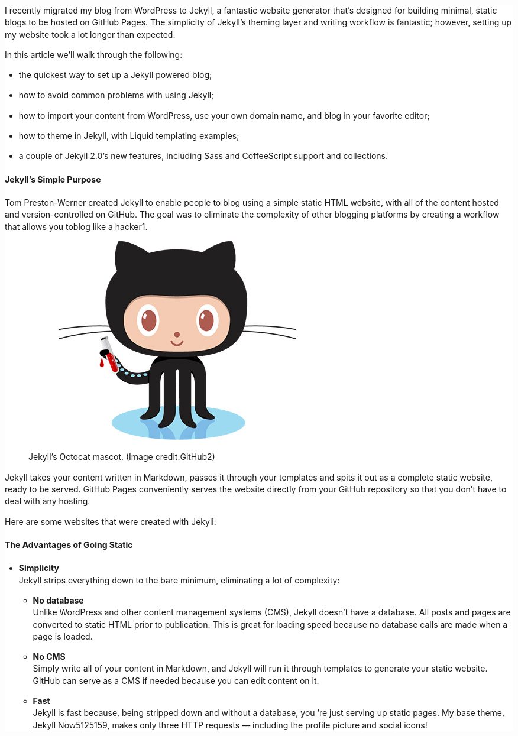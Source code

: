 <article class="post-197342 post type-post status-publish format-standard has-
post-thumbnail hentry category-coding tag-cms tag-frameworks tag-workflow post
">
I recently migrated my blog from WordPress to Jekyll, a fantastic website
generator that’s designed for building minimal, static blogs to be hosted on 
GitHub Pages. The simplicity of Jekyll’s theming layer and writing workflow is 
fantastic; however, setting up my website took a lot longer than expected.

In this article we’ll walk through the following:

*   the quickest way to set up a Jekyll powered blog;
*   how to avoid common problems with using Jekyll;
*   how to import your content from WordPress, use your own domain name, and
    blog in your favorite editor;
   
*   how to theme in Jekyll, with Liquid templating examples;
*   a couple of Jekyll 2.0’s new features, including Sass and CoffeeScript
    support and collections.
   

#### Jekyll’s Simple Purpose

Tom Preston-Werner created Jekyll to enable people to blog using a simple
static HTML website, with all of the content hosted and version-controlled on 
GitHub. The goal was to eliminate the complexity of other blogging platforms by 
creating a workflow that allows you to[blog like a hacker][1][1][2].<figure>

![Jekyll’s Octocat mascot][3]<figcaption>Jekyll’s Octocat mascot. (Image
credit:[GitHub][4][2][5])</figcaption></figure>
Jekyll takes your content written in Markdown, passes it through your templates
and spits it out as a complete static website, ready to be served. GitHub Pages 
conveniently serves the website directly from your GitHub repository so that you
don’t have to deal with any hosting.

Here are some websites that were created with Jekyll:

#### The Advantages of Going Static

*   **Simplicity**  
    Jekyll strips everything down to the bare minimum, eliminating a lot of
    complexity:
   
    *   **No database**  
        Unlike WordPress and other content management systems (CMS), Jekyll
        doesn’t have a database. All posts and pages are converted to static HTML prior 
        to publication. This is great for loading speed because no database calls are 
        made when a page is loaded.
       
    *   **No CMS**  
        Simply write all of your content in Markdown, and Jekyll will run it
        through templates to generate your static website. GitHub can serve as a CMS if 
        needed because you can edit content on it.
       
    *   **Fast**  
        Jekyll is fast because, being stripped down and without a database, you
        ’re just serving up static pages. My base theme,
       [Jekyll Now][6][51][7][25][8][15][9][9][10], makes only three HTTP
        requests — including the profile picture and social icons!
       

 [1]: http://tom.preston-werner.com/2008/11/17/blogging-like-a-hacker.html
 [2]: http://www.smashingmagazine.com/2014/08/01/build-blog-jekyll-github-pages/#1
 [3]: img/octojekyll-opt.jpg
 [4]: http://jekyllrb.com/
 [5]: http://www.smashingmagazine.com/2014/08/01/build-blog-jekyll-github-pages/#2
 [6]: http://github.com/barryclark/jekyll-now
 [7]: http://www.smashingmagazine.com/2014/08/01/build-blog-jekyll-github-pages/#51
 [8]: http://www.smashingmagazine.com/2014/08/01/build-blog-jekyll-github-pages/#25
 [9]: http://www.smashingmagazine.com/2014/08/01/build-blog-jekyll-github-pages/#15
 [10]: http://www.smashingmagazine.com/2014/08/01/build-blog-jekyll-github-pages/#9
 [11]: http://www.smashingmagazine.com/2014/08/01/build-blog-jekyll-github-pages/#10
 [12]: http://www.github.com/barryclark/jekyll-now
 [13]: http://www.smashingmagazine.com/2014/08/01/build-blog-jekyll-github-pages/#11
 [14]: img/step1.gif
 [15]: http://www.smashingmagazine.com/2014/08/01/build-blog-jekyll-github-pages/#12
 [16]: http://www.smashingmagazine.com/wp-content/uploads/2014/07/step1.gif
 [17]: http://www.smashingmagazine.com/2014/08/01/build-blog-jekyll-github-pages/#13
 [18]: img/jekyll-now-theme-500-opt.png
 [19]: http://www.smashingmagazine.com/2014/08/01/build-blog-jekyll-github-pages/#14
 [20]: http://www.smashingmagazine.com/wp-content/uploads/2014/07/jekyll-now-theme-large-opt.jpg
 [21]: http://www.smashingmagazine.com/2014/08/01/build-blog-jekyll-github-pages/#16
 [22]: https://help.github.com/articles/user-organization-and-project-pages
 [23]: http://www.smashingmagazine.com/2014/08/01/build-blog-jekyll-github-pages/#17
 [24]: http://jekyllrb.com/docs/github-pages/#project_page_url_structure
 [25]: http://www.smashingmagazine.com/2014/08/01/build-blog-jekyll-github-pages/#18
 [26]: http://jekyllrb.com/docs/plugins/
 [27]: http://www.smashingmagazine.com/2014/08/01/build-blog-jekyll-github-pages/#19
 [28]: https://help.github.com/articles/using-jekyll-plugins-with-github-pages
 [29]: http://www.smashingmagazine.com/2014/08/01/build-blog-jekyll-github-pages/#20
 [30]: https://github.com/jekyll/jemoji
 [31]: http://www.smashingmagazine.com/2014/08/01/build-blog-jekyll-github-pages/#21
 [32]: http://prose.io
 [33]: http://www.smashingmagazine.com/2014/08/01/build-blog-jekyll-github-pages/#22
 [34]: https://www.atlassian.com/git/tutorial/git-basics
 [35]: http://www.smashingmagazine.com/2014/08/01/build-blog-jekyll-github-pages/#23
 [36]: img/config-500-opt.png
 [37]: http://www.smashingmagazine.com/2014/08/01/build-blog-jekyll-github-pages/#24
 [38]: http://www.smashingmagazine.com/wp-content/uploads/2014/07/config-large-opt.png
 [39]: http://www.smashingmagazine.com/2014/08/01/build-blog-jekyll-github-pages/#26
 [40]: https://github.com/adam-p/markdown-here/wiki/Markdown-Cheatsheet
 [41]: http://www.smashingmagazine.com/2014/08/01/build-blog-jekyll-github-pages/#27
 [42]: http://jekyllrb.com/docs/frontmatter/
 [43]: http://www.smashingmagazine.com/2014/08/01/build-blog-jekyll-github-pages/#28
 [44]: img/newpost-500-opt.png
 [45]: http://www.smashingmagazine.com/2014/08/01/build-blog-jekyll-github-pages/#29
 [46]: http://www.smashingmagazine.com/wp-content/uploads/2014/07/newpost-large-opt.png
 [47]: http://www.smashingmagazine.com/2014/08/01/build-blog-jekyll-github-pages/#30
 [48]: https://www.whatsmydns.net/
 [49]: http://www.smashingmagazine.com/2014/08/01/build-blog-jekyll-github-pages/#31
 [50]: https://help.github.com/articles/setting-up-a-custom-domain-with-pages
 [51]: http://www.smashingmagazine.com/2014/08/01/build-blog-jekyll-github-pages/#32
 [52]: https://github.com/benbalter/wordpress-to-jekyll-exporter
 [53]: http://www.smashingmagazine.com/2014/08/01/build-blog-jekyll-github-pages/#33
 [54]: http://import.jekyllrb.com/docs/wordpress/
 [55]: http://www.smashingmagazine.com/2014/08/01/build-blog-jekyll-github-pages/#34
 [56]: https://gist.github.com/stammy/790971
 [57]: http://www.smashingmagazine.com/2014/08/01/build-blog-jekyll-github-pages/#35
 [58]: http://help.disqus.com/customer/portal/articles/466255-importing-comments-from-wordpress
 [59]: http://www.smashingmagazine.com/2014/08/01/build-blog-jekyll-github-pages/#36
 [60]: https://mac.github.com/
 [61]: http://www.smashingmagazine.com/2014/08/01/build-blog-jekyll-github-pages/#37
 [62]: http://www.smashingmagazine.com/2014/08/01/build-blog-jekyll-github-pages/#38
 [63]: http://www.ruby-lang.org/
 [64]: http://www.smashingmagazine.com/2014/08/01/build-blog-jekyll-github-pages/#39
 [65]: http://rubygems.org/
 [66]: http://www.smashingmagazine.com/2014/08/01/build-blog-jekyll-github-pages/#40
 [67]: https://github.com/gettalong/kramdown
 [68]: http://www.smashingmagazine.com/2014/08/01/build-blog-jekyll-github-pages/#41
 [69]: https://github.com/jekyll/jekyll
 [70]: http://www.smashingmagazine.com/2014/08/01/build-blog-jekyll-github-pages/#42
 [71]: http://jekyllrb.com/docs/usage/
 [72]: http://www.smashingmagazine.com/2014/08/01/build-blog-jekyll-github-pages/#43
 [73]: http://jekyllrb.com/docs/variables/
 [74]: http://www.smashingmagazine.com/2014/08/01/build-blog-jekyll-github-pages/#44
 [75]: http://jekyllrb.com/docs/configuration/
 [76]: http://www.smashingmagazine.com/2014/08/01/build-blog-jekyll-github-pages/#45
 [77]: img/footer-icons-opt.png
 [78]: img/sass.svg "It's Sass time!"
 [79]: http://sass-lang.com/
 [80]: http://www.smashingmagazine.com/2014/08/01/build-blog-jekyll-github-pages/#46
 [81]: http://jekyllrb.com/docs/datafiles/
 [82]: http://www.smashingmagazine.com/2014/08/01/build-blog-jekyll-github-pages/#47
 [83]: http://developmentseed.org/blog/google-analytics-jekyll-plugin/
 [84]: http://www.smashingmagazine.com/2014/08/01/build-blog-jekyll-github-pages/#48
 [85]: http://jekyllrb.com/docs/collections/
 [86]: http://www.smashingmagazine.com/2014/08/01/build-blog-jekyll-github-pages/#49
 [87]: http://jekyllrb.com
 [88]: http://www.smashingmagazine.com/2014/08/01/build-blog-jekyll-github-pages/#50
 [89]: http://github.com/jekyll/jekyll
 [90]: http://www.smashingmagazine.com/2014/08/01/build-blog-jekyll-github-pages/#52
 [91]: http://www.smashingmagazine.com/2014/08/01/build-blog-jekyll-github-pages/#top "Jump to the top of the page"
 [92]: https://twitter.com/intent/tweet?original_referer=http%3A%2F%2Fwww.smashingmagazine.com%2F2014%2F08%2F01%2Fbuild-blog-jekyll-github-pages%2F&source=tweetbutton&text=Build%20A%20Blog%20With%20Jekyll%20And%20GitHub%20Pages&url=http%3A%2F%2Fwww.smashingmagazine.com%2F2014%2F08%2F01%2Fbuild-blog-jekyll-github-pages%2F&via=smashingmag "Share on Twitter!"